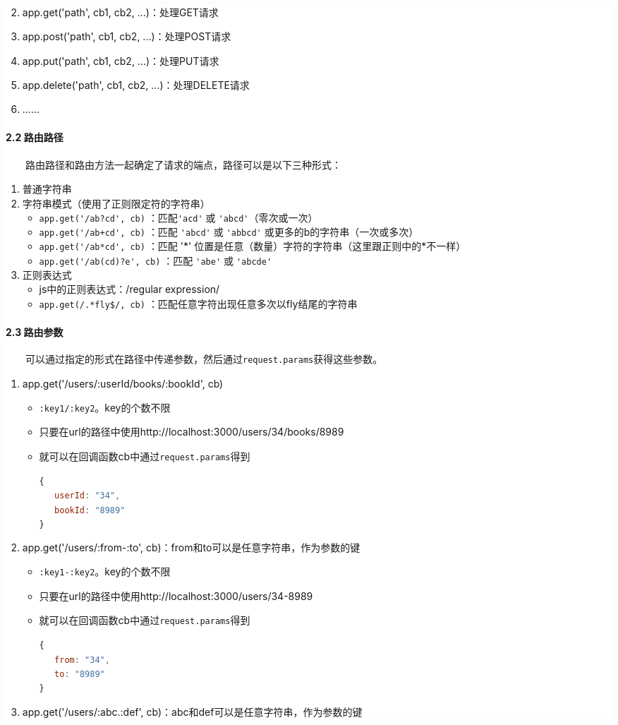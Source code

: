 2. app.get('path', cb1, cb2, ...)：处理GET请求

3. app.post('path', cb1, cb2, ...)：处理POST请求

4. app.put('path', cb1, cb2, ...)：处理PUT请求

5. app.delete('path', cb1, cb2, ...)：处理DELETE请求

6. ......

#### 2.2 路由路径

&emsp;&emsp;路由路径和路由方法一起确定了请求的端点，路径可以是以下三种形式：

1. 普通字符串
2. 字符串模式（使用了正则限定符的字符串）
   * `app.get('/ab?cd', cb)` ：匹配`'acd'` 或 `'abcd'`（零次或一次）
   * `app.get('/ab+cd', cb)` ：匹配 `'abcd'` 或 `'abbcd'` 或更多的b的字符串（一次或多次）
   * `app.get('/ab*cd', cb)` ：匹配 '*' 位置是任意（数量）字符的字符串（这里跟正则中的\*不一样）
   * `app.get('/ab(cd)?e', cb)` ：匹配 `'abe'` 或 `'abcde'` 
3. 正则表达式
   * js中的正则表达式：/regular expression/
   * `app.get(/.*fly$/, cb)` ：匹配任意字符出现任意多次以fly结尾的字符串

#### 2.3 路由参数

&emsp;&emsp;可以通过指定的形式在路径中传递参数，然后通过`request.params`获得这些参数。

1. app.get('/users/:userId/books/:bookId', cb)

   * `:key1/:key2`。key的个数不限

   * 只要在url的路径中使用http://localhost:3000/users/34/books/8989

   * 就可以在回调函数cb中通过`request.params`得到

     ```javascript
     {
     	userId: "34",
     	bookId: "8989"
     }
     ```

2. app.get('/users/:from-:to', cb)：from和to可以是任意字符串，作为参数的键

   * `:key1-:key2`。key的个数不限

   * 只要在url的路径中使用http://localhost:3000/users/34-8989

   * 就可以在回调函数cb中通过`request.params`得到

     ```javascript
     {
     	from: "34",
     	to: "8989"
     }
     ```

3. app.get('/users/:abc.:def', cb)：abc和def可以是任意字符串，作为参数的键

